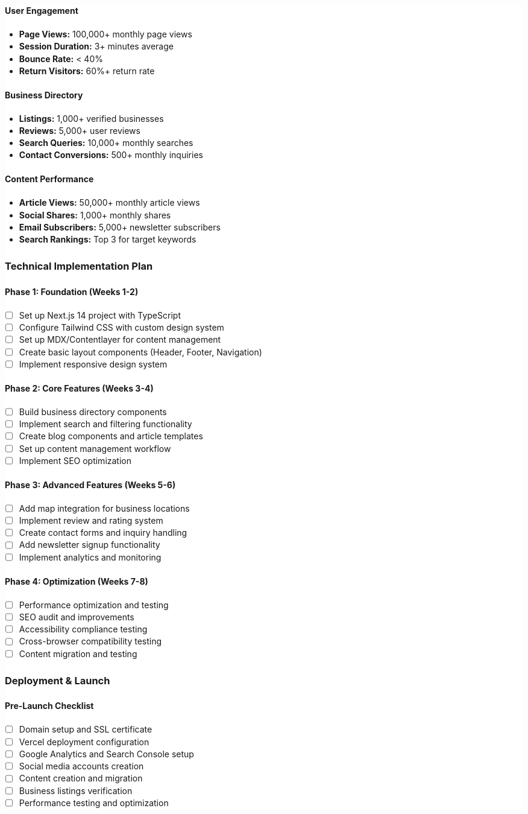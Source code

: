 #### User Engagement
- **Page Views:** 100,000+ monthly page views
- **Session Duration:** 3+ minutes average
- **Bounce Rate:** < 40%
- **Return Visitors:** 60%+ return rate

#### Business Directory
- **Listings:** 1,000+ verified businesses
- **Reviews:** 5,000+ user reviews
- **Search Queries:** 10,000+ monthly searches
- **Contact Conversions:** 500+ monthly inquiries

#### Content Performance
- **Article Views:** 50,000+ monthly article views
- **Social Shares:** 1,000+ monthly shares
- **Email Subscribers:** 5,000+ newsletter subscribers
- **Search Rankings:** Top 3 for target keywords

### Technical Implementation Plan

#### Phase 1: Foundation (Weeks 1-2)
- [ ] Set up Next.js 14 project with TypeScript
- [ ] Configure Tailwind CSS with custom design system
- [ ] Set up MDX/Contentlayer for content management
- [ ] Create basic layout components (Header, Footer, Navigation)
- [ ] Implement responsive design system

#### Phase 2: Core Features (Weeks 3-4)
- [ ] Build business directory components
- [ ] Implement search and filtering functionality
- [ ] Create blog components and article templates
- [ ] Set up content management workflow
- [ ] Implement SEO optimization

#### Phase 3: Advanced Features (Weeks 5-6)
- [ ] Add map integration for business locations
- [ ] Implement review and rating system
- [ ] Create contact forms and inquiry handling
- [ ] Add newsletter signup functionality
- [ ] Implement analytics and monitoring

#### Phase 4: Optimization (Weeks 7-8)
- [ ] Performance optimization and testing
- [ ] SEO audit and improvements
- [ ] Accessibility compliance testing
- [ ] Cross-browser compatibility testing
- [ ] Content migration and testing

### Deployment & Launch

#### Pre-Launch Checklist
- [ ] Domain setup and SSL certificate
- [ ] Vercel deployment configuration
- [ ] Google Analytics and Search Console setup
- [ ] Social media accounts creation
- [ ] Content creation and migration
- [ ] Business listings verification
- [ ] Performance testing and optimization
